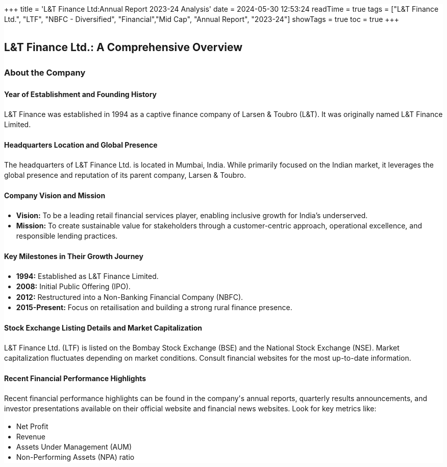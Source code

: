 +++
title = 'L&T Finance Ltd:Annual Report 2023-24 Analysis'
date = 2024-05-30 12:53:24
readTime = true
tags = ["L&T Finance Ltd.", "LTF", "NBFC - Diversified", "Financial","Mid Cap", "Annual Report", "2023-24"]
showTags = true
toc = true
+++

## L&T Finance Ltd.: A Comprehensive Overview

### About the Company

#### Year of Establishment and Founding History

L&T Finance was established in 1994 as a captive finance company of Larsen & Toubro (L&T). It was originally named L&T Finance Limited.

#### Headquarters Location and Global Presence

The headquarters of L&T Finance Ltd. is located in Mumbai, India. While primarily focused on the Indian market, it leverages the global presence and reputation of its parent company, Larsen & Toubro.

#### Company Vision and Mission

*   **Vision:** To be a leading retail financial services player, enabling inclusive growth for India’s underserved.
*   **Mission:** To create sustainable value for stakeholders through a customer-centric approach, operational excellence, and responsible lending practices.

#### Key Milestones in Their Growth Journey

*   **1994:** Established as L&T Finance Limited.
*   **2008:** Initial Public Offering (IPO).
*   **2012:** Restructured into a Non-Banking Financial Company (NBFC).
*   **2015-Present:** Focus on retailisation and building a strong rural finance presence.

#### Stock Exchange Listing Details and Market Capitalization

L&T Finance Ltd. (LTF) is listed on the Bombay Stock Exchange (BSE) and the National Stock Exchange (NSE). Market capitalization fluctuates depending on market conditions. Consult financial websites for the most up-to-date information.

#### Recent Financial Performance Highlights

Recent financial performance highlights can be found in the company's annual reports, quarterly results announcements, and investor presentations available on their official website and financial news websites. Look for key metrics like:

*   Net Profit
*   Revenue
*   Assets Under Management (AUM)
*   Non-Performing Assets (NPA) ratio
